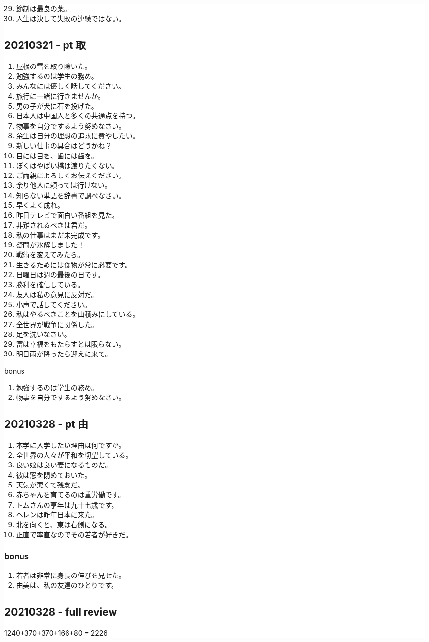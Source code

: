 29. 節制は最良の薬。
30. 人生は決して失敗の連続ではない。

## 20210321 - pt 取

1. 屋根の雪を取り除いた。
2. 勉強するのは学生の務め。
3. みんなには優しく話してください。
4. 旅行に一緒に行きませんか。
5. 男の子が犬に石を投げた。
6. 日本人は中国人と多くの共通点を持つ。
7. 物事を自分でするよう努めなさい。
8. 余生は自分の理想の追求に費やしたい。
9. 新しい仕事の具合はどうかね？
10. 目には目を、歯には歯を。
11. ぼくはやばい橋は渡りたくない。
12. ご両親によろしくお伝えください。
13. 余り他人に頼っては行けない。
14. 知らない単語を辞書で調べなさい。
15. 早くよく成れ。
16. 昨日テレビで面白い番組を見た。
17. 非難されるべきは君だ。
18. 私の仕事はまだ未完成です。
19. 疑問が氷解しました！
20. 戦術を変えてみたら。
21. 生きるためには食物が常に必要です。
22. 日曜日は週の最後の日です。
23. 勝利を確信している。
24. 友人は私の意見に反対だ。
25. 小声で話してください。
26. 私はやるべきことを山積みにしている。
27. 全世界が戦争に関係した。
28. 足を洗いなさい。
29. 富は幸福をもたらすとは限らない。
30. 明日雨が降ったら迎えに来て。

bonus

1. 勉強するのは学生の務め。
2. 物事を自分でするよう努めなさい。

## 20210328 - pt 由

1. 本学に入学したい理由は何ですか。
2. 全世界の人々が平和を切望している。
3. 良い娘は良い妻になるものだ。
4. 彼は窓を閉めておいた。
5. 天気が悪くて残念だ。
6. 赤ちゃんを育てるのは重労働です。
7. トムさんの享年は九十七歳です。
8. ヘレンは昨年日本に来た。
9. 北を向くと、東は右側になる。
10. 正直で率直なのでその若者が好きだ。

### bonus

1. 若者は非常に身長の伸びを見せた。
2. 由美は、私の友達のひとりです。

## 20210328 - full review

1240+370+370+166+80 = 2226